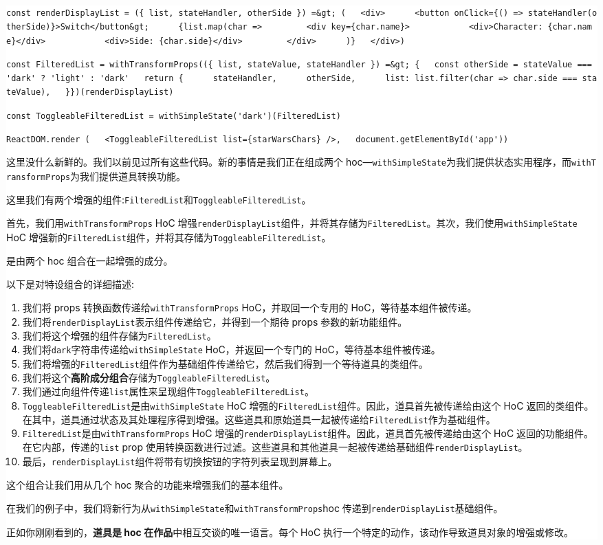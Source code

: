 ```
const renderDisplayList = ({ list, stateHandler, otherSide }) =&gt; (   <div>      <button onClick={() => stateHandler(otherSide)}>Switch</button&gt;      {list.map(char =>         <div key={char.name}>            <div>Character: {char.name}</div>            <div>Side: {char.side}</div>         </div>      )}   </div>)
```

```
const FilteredList = withTransformProps(({ list, stateValue, stateHandler }) =&gt; {   const otherSide = stateValue === 'dark' ? 'light' : 'dark'   return {      stateHandler,      otherSide,      list: list.filter(char => char.side === stateValue),   }})(renderDisplayList)
```

```
const ToggleableFilteredList = withSimpleState('dark')(FilteredList)
```

```
ReactDOM.render (   <ToggleableFilteredList list={starWarsChars} />,   document.getElementById('app'))
```

这里没什么新鲜的。我们以前见过所有这些代码。新的事情是我们正在组成两个 hoc—`withSimpleState`为我们提供状态实用程序，而`withTransformProps`为我们提供道具转换功能。

这里我们有两个增强的组件:`FilteredList`和`ToggleableFilteredList`。

首先，我们用`withTransformProps` HoC 增强`renderDisplayList`组件，并将其存储为`FilteredList`。其次，我们使用`withSimpleState` HoC 增强新的`FilteredList`组件，并将其存储为`ToggleableFilteredList`。

是由两个 hoc 组合在一起增强的成分。

以下是对特设组合的详细描述:

1.  我们将 props 转换函数传递给`withTransformProps` HoC，并取回一个专用的 HoC，等待基本组件被传递。
2.  我们将`renderDisplayList`表示组件传递给它，并得到一个期待 props 参数的新功能组件。
3.  我们将这个增强的组件存储为`FilteredList`。
4.  我们将`dark`字符串传递给`withSimpleState` HoC，并返回一个专门的 HoC，等待基本组件被传递。
5.  我们将增强的`FilteredList`组件作为基础组件传递给它，然后我们得到一个等待道具的类组件。
6.  我们将这个**高阶成分组合**存储为`ToggleableFilteredList`。
7.  我们通过向组件传递`list`属性来呈现组件`ToggleableFilteredList`。
8.  `ToggleableFilteredList`是由`withSimpleState` HoC 增强的`FilteredList`组件。因此，道具首先被传递给由这个 HoC 返回的类组件。在其中，道具通过状态及其处理程序得到增强。这些道具和原始道具一起被传递给`FilteredList`作为基础组件。
9.  `FilteredList`是由`withTransformProps` HoC 增强的`renderDisplayList`组件。因此，道具首先被传递给由这个 HoC 返回的功能组件。在它内部，传递的`list` prop 使用转换函数进行过滤。这些道具和其他道具一起被传递给基础组件`renderDisplayList`。
10.  最后，`renderDisplayList`组件将带有切换按钮的字符列表呈现到屏幕上。

这个组合让我们用从几个 hoc 聚合的功能来增强我们的基本组件。

在我们的例子中，我们将新行为从`withSimpleState`和`withTransformProps`hoc 传递到`renderDisplayList`基础组件。

正如你刚刚看到的，**道具是 hoc 在作品**中相互交谈的唯一语言。每个 HoC 执行一个特定的动作，该动作导致道具对象的增强或修改。
